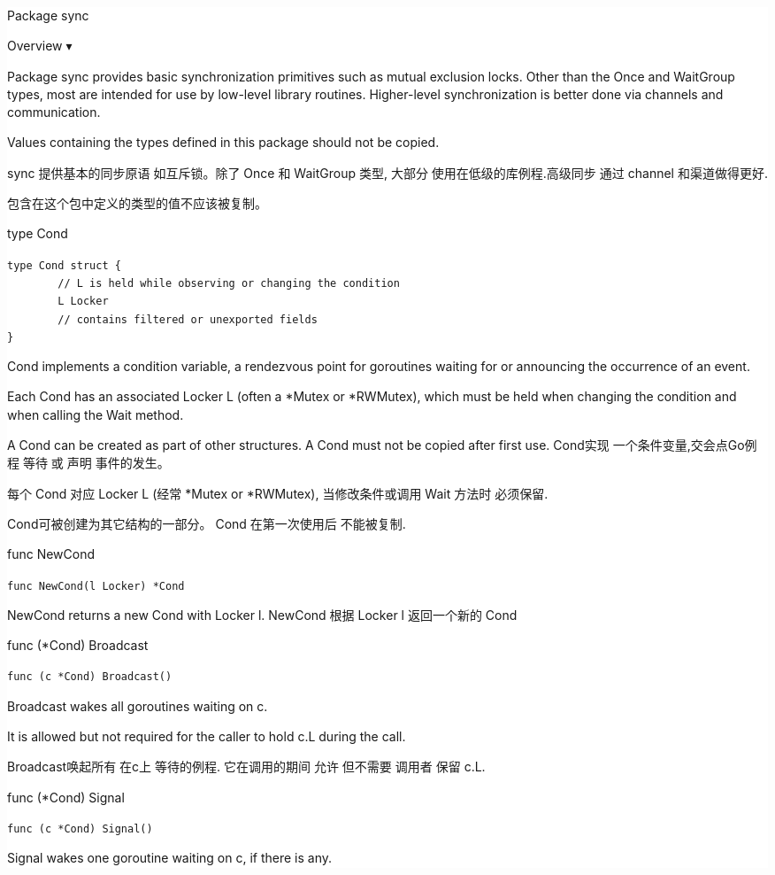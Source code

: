 Package sync

Overview ▾

Package sync provides basic synchronization primitives such as mutual exclusion locks. 
Other than the Once and WaitGroup types, most are intended for use by low-level library routines. Higher-level synchronization is better done via channels and communication.

Values containing the types defined in this package should not be copied.

sync 提供基本的同步原语 如互斥锁。除了 Once 和 WaitGroup 类型, 大部分 使用在低级的库例程.高级同步 通过 channel 和渠道做得更好.

包含在这个包中定义的类型的值不应该被复制。


type Cond
```golang
type Cond struct {
        // L is held while observing or changing the condition
        L Locker
        // contains filtered or unexported fields
}
```
Cond implements a condition variable, a rendezvous point for goroutines waiting for or announcing the occurrence of an event.

Each Cond has an associated Locker L (often a *Mutex or *RWMutex), which must be held when changing the condition and when calling the Wait method.

A Cond can be created as part of other structures. A Cond must not be copied after first use.
Cond实现 一个条件变量,交会点Go例程 等待 或  声明  事件的发生。

每个 Cond 对应 Locker L (经常 *Mutex or *RWMutex), 当修改条件或调用 Wait 方法时 必须保留.

Cond可被创建为其它结构的一部分。 Cond 在第一次使用后 不能被复制.



func NewCond
```golang
func NewCond(l Locker) *Cond
```
NewCond returns a new Cond with Locker l.
NewCond 根据  Locker l 返回一个新的 Cond



func (*Cond) Broadcast
```golang
func (c *Cond) Broadcast()
```
Broadcast wakes all goroutines waiting on c.

It is allowed but not required for the caller to hold c.L during the call.

Broadcast唤起所有 在c上 等待的例程.
它在调用的期间 允许 但不需要 调用者 保留 c.L.



func (*Cond) Signal
```golang
func (c *Cond) Signal()
```
Signal wakes one goroutine waiting on c, if there is any.
